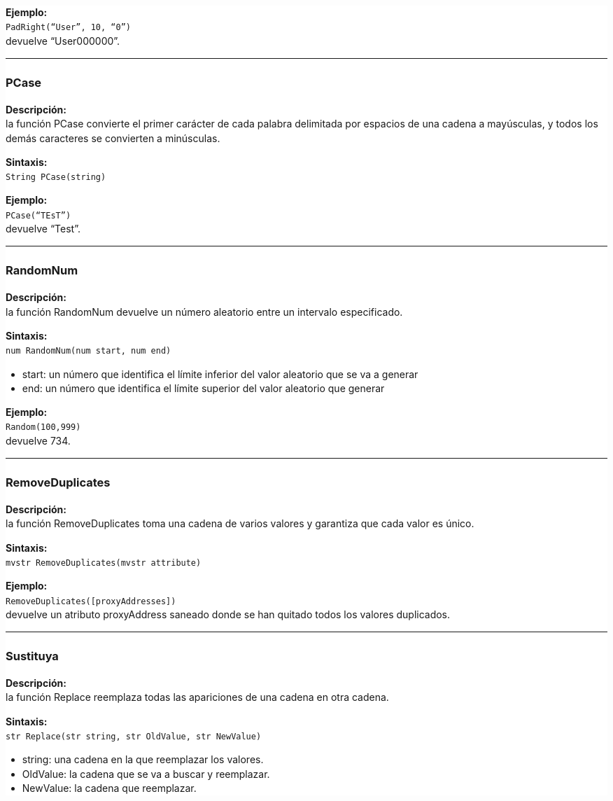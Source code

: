 
**Ejemplo:** <br> `PadRight(“User”, 10, “0”)` <br> devuelve “User000000”.




----------
### PCase

**Descripción:**<br> la función PCase convierte el primer carácter de cada palabra delimitada por espacios de una cadena a mayúsculas, y todos los demás caracteres se convierten a minúsculas.

**Sintaxis:** <br> `String PCase(string)`

**Ejemplo:** <br> `PCase(“TEsT”)` <br> devuelve “Test”.




----------
### RandomNum

**Descripción:** <br> la función RandomNum devuelve un número aleatorio entre un intervalo especificado.

**Sintaxis:** <br> `num RandomNum(num start, num end)`

- start: un número que identifica el límite inferior del valor aleatorio que se va a generar <br>
- end: un número que identifica el límite superior del valor aleatorio que generar

**Ejemplo:** <br> `Random(100,999)` <br> devuelve 734.




----------
### RemoveDuplicates

**Descripción:** <br> la función RemoveDuplicates toma una cadena de varios valores y garantiza que cada valor es único.

**Sintaxis:** <br> `mvstr RemoveDuplicates(mvstr attribute)`

**Ejemplo:** <br> `RemoveDuplicates([proxyAddresses])` <br> devuelve un atributo proxyAddress saneado donde se han quitado todos los valores duplicados.




----------
### Sustituya

**Descripción:** <br> la función Replace reemplaza todas las apariciones de una cadena en otra cadena.

**Sintaxis:** <br> `str Replace(str string, str OldValue, str NewValue)`

- string: una cadena en la que reemplazar los valores. <br>
- OldValue: la cadena que se va a buscar y reemplazar. <br>
- NewValue: la cadena que reemplazar.
